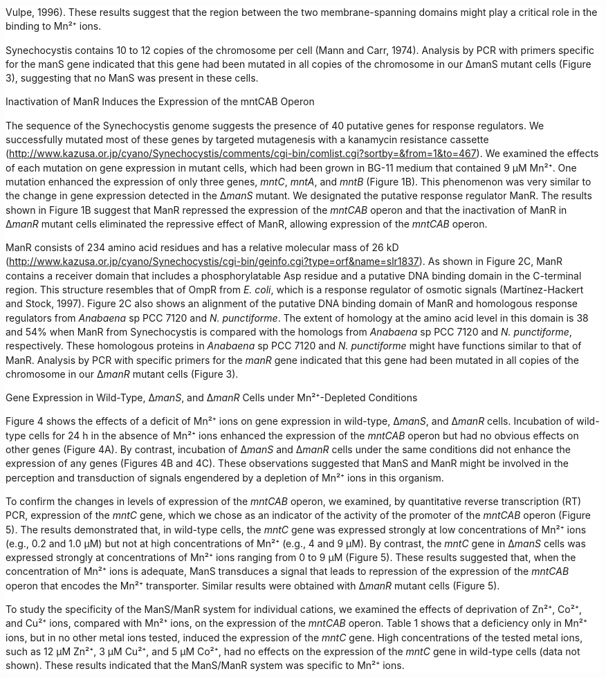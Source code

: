Vulpe, 1996). These results suggest that the region between the two membrane-spanning domains might play a critical role in the binding to Mn²⁺ ions.

Synechocystis contains 10 to 12 copies of the chromosome per cell (Mann and Carr, 1974). Analysis by PCR with primers specific for the manS gene indicated that this gene had been mutated in all copies of the chromosome in our ΔmanS mutant cells (Figure 3), suggesting that no ManS was present in these cells.

Inactivation of ManR Induces the Expression of the mntCAB Operon

The sequence of the Synechocystis genome suggests the presence of 40 putative genes for response regulators. We successfully mutated most of these genes by targeted mutagenesis with a kanamycin resistance cassette (http://www.kazusa.or.jp/cyano/Synechocystis/comments/cgi-bin/comlist.cgi?sortby=&from=1&to=467). We examined the effects of each mutation on gene expression in mutant cells, which had been grown in BG-11 medium that contained 9 μM Mn²⁺. One mutation enhanced the expression of only three genes, *mntC*, *mntA*, and *mntB* (Figure 1B). This phenomenon was very similar to the change in gene expression detected in the Δ*manS* mutant. We designated the putative response regulator ManR. The results shown in Figure 1B suggest that ManR repressed the expression of the *mntCAB* operon and that the inactivation of ManR in Δ*manR* mutant cells eliminated the repressive effect of ManR, allowing expression of the *mntCAB* operon.

ManR consists of 234 amino acid residues and has a relative molecular mass of 26 kD (http://www.kazusa.or.jp/cyano/Synechocystis/cgi-bin/geinfo.cgi?type=orf&name=slr1837). As shown in Figure 2C, ManR contains a receiver domain that includes a phosphorylatable Asp residue and a putative DNA binding domain in the C-terminal region. This structure resembles that of OmpR from *E. coli*, which is a response regulator of osmotic signals (Martínez-Hackert and Stock, 1997). Figure 2C also shows an alignment of the putative DNA binding domain of ManR and homologous response regulators from *Anabaena* sp PCC 7120 and *N. punctiforme*. The extent of homology at the amino acid level in this domain is 38 and 54% when ManR from Synechocystis is compared with the homologs from *Anabaena* sp PCC 7120 and *N. punctiforme*, respectively. These homologous proteins in *Anabaena* sp PCC 7120 and *N. punctiforme* might have functions similar to that of ManR. Analysis by PCR with specific primers for the *manR* gene indicated that this gene had been mutated in all copies of the chromosome in our Δ*manR* mutant cells (Figure 3).

Gene Expression in Wild-Type, Δ*manS*, and Δ*manR* Cells under Mn²⁺-Depleted Conditions

Figure 4 shows the effects of a deficit of Mn²⁺ ions on gene expression in wild-type, Δ*manS*, and Δ*manR* cells. Incubation of wild-type cells for 24 h in the absence of Mn²⁺ ions enhanced the expression of the *mntCAB* operon but had no obvious effects on other genes (Figure 4A). By contrast, incubation of Δ*manS* and Δ*manR* cells under the same conditions did not enhance the expression of any genes (Figures 4B and 4C). These observations suggested that ManS and ManR might be involved in the perception and transduction of signals engendered by a depletion of Mn²⁺ ions in this organism.

To confirm the changes in levels of expression of the *mntCAB* operon, we examined, by quantitative reverse transcription (RT) PCR, expression of the *mntC* gene, which we chose as an indicator of the activity of the promoter of the *mntCAB* operon (Figure 5). The results demonstrated that, in wild-type cells, the *mntC* gene was expressed strongly at low concentrations of Mn²⁺ ions (e.g., 0.2 and 1.0 μM) but not at high concentrations of Mn²⁺ (e.g., 4 and 9 μM). By contrast, the *mntC* gene in Δ*manS* cells was expressed strongly at concentrations of Mn²⁺ ions ranging from 0 to 9 μM (Figure 5). These results suggested that, when the concentration of Mn²⁺ ions is adequate, ManS transduces a signal that leads to repression of the expression of the *mntCAB* operon that encodes the Mn²⁺ transporter. Similar results were obtained with Δ*manR* mutant cells (Figure 5).

To study the specificity of the ManS/ManR system for individual cations, we examined the effects of deprivation of Zn²⁺, Co²⁺, and Cu²⁺ ions, compared with Mn²⁺ ions, on the expression of the *mntCAB* operon. Table 1 shows that a deficiency only in Mn²⁺ ions, but in no other metal ions tested, induced the expression of the *mntC* gene. High concentrations of the tested metal ions, such as 12 μM Zn²⁺, 3 μM Cu²⁺, and 5 μM Co²⁺, had no effects on the expression of the *mntC* gene in wild-type cells (data not shown). These results indicated that the ManS/ManR system was specific to Mn²⁺ ions.
